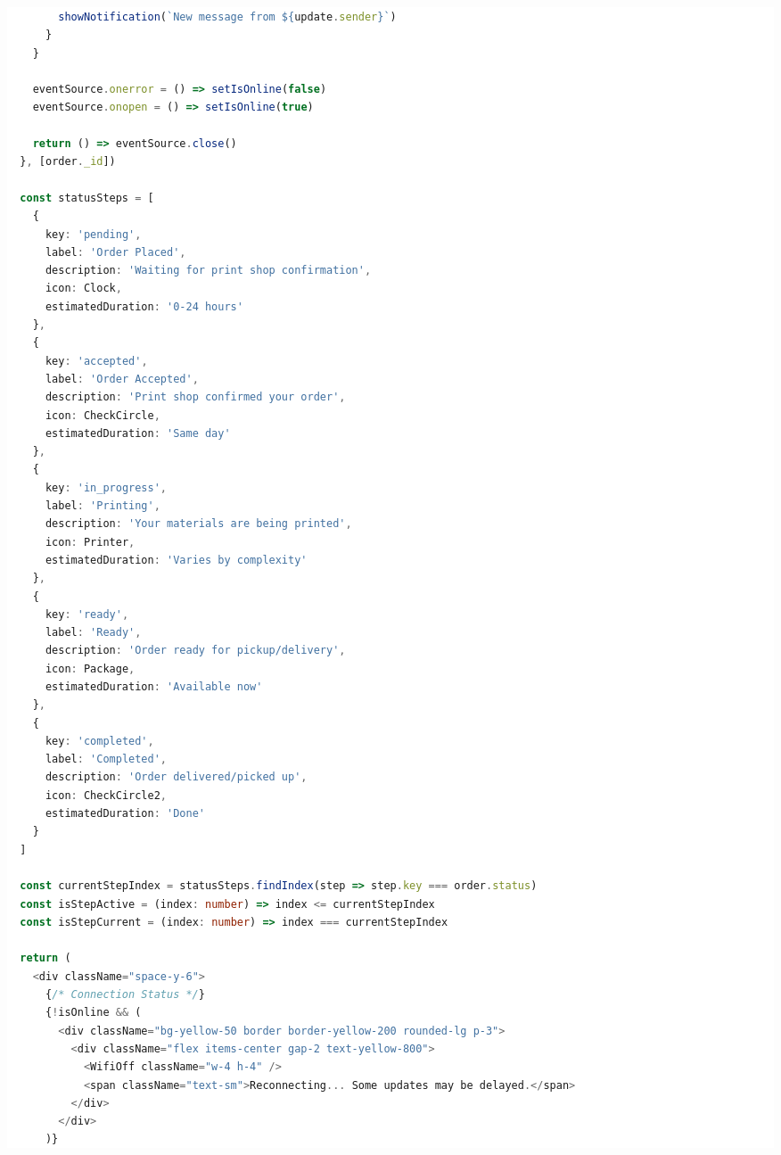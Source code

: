 ```typescript
        showNotification(`New message from ${update.sender}`)
      }
    }

    eventSource.onerror = () => setIsOnline(false)
    eventSource.onopen = () => setIsOnline(true)

    return () => eventSource.close()
  }, [order._id])

  const statusSteps = [
    { 
      key: 'pending', 
      label: 'Order Placed', 
      description: 'Waiting for print shop confirmation',
      icon: Clock,
      estimatedDuration: '0-24 hours'
    },
    { 
      key: 'accepted', 
      label: 'Order Accepted', 
      description: 'Print shop confirmed your order',
      icon: CheckCircle,
      estimatedDuration: 'Same day'
    },
    { 
      key: 'in_progress', 
      label: 'Printing', 
      description: 'Your materials are being printed',
      icon: Printer,
      estimatedDuration: 'Varies by complexity'
    },
    { 
      key: 'ready', 
      label: 'Ready', 
      description: 'Order ready for pickup/delivery',
      icon: Package,
      estimatedDuration: 'Available now'
    },
    { 
      key: 'completed', 
      label: 'Completed', 
      description: 'Order delivered/picked up',
      icon: CheckCircle2,
      estimatedDuration: 'Done'
    }
  ]

  const currentStepIndex = statusSteps.findIndex(step => step.key === order.status)
  const isStepActive = (index: number) => index <= currentStepIndex
  const isStepCurrent = (index: number) => index === currentStepIndex

  return (
    <div className="space-y-6">
      {/* Connection Status */}
      {!isOnline && (
        <div className="bg-yellow-50 border border-yellow-200 rounded-lg p-3">
          <div className="flex items-center gap-2 text-yellow-800">
            <WifiOff className="w-4 h-4" />
            <span className="text-sm">Reconnecting... Some updates may be delayed.</span>
          </div>
        </div>
      )}
```